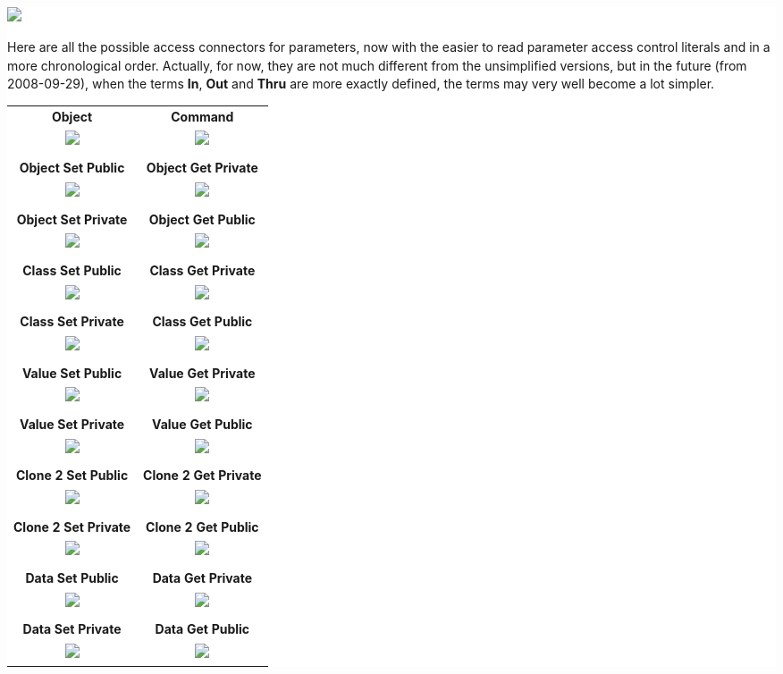 ![](images/3.%20Simplified%20Access%20Control%20Notation.006.png)

Here are all the possible access connectors for parameters, now with the easier to read parameter access control literals and in a more chronological order. Actually, for now, they are not much different from the unsimplified versions, but in the future (from 2008-09-29), when the terms __In__, __Out__ and __Thru__ are more exactly defined, the terms may very well become a lot simpler.

|                         |                         |
|:-----------------------:|:-----------------------:|
|       __Object__        |       __Command__       |
| ![](images/3.%20Simplified%20Access%20Control%20Notation.007.png) | ![](images/3.%20Simplified%20Access%20Control%20Notation.008.png) |
|                         |                         |
|  __Object Set Public__  | __Object Get Private__  |
| ![](images/3.%20Simplified%20Access%20Control%20Notation.009.png) | ![](images/3.%20Simplified%20Access%20Control%20Notation.010.png) |
|                         |                         |
|  __Object Set Private__ |  __Object Get Public__  |
| ![](images/3.%20Simplified%20Access%20Control%20Notation.011.png) | ![](images/3.%20Simplified%20Access%20Control%20Notation.012.png) |
|                         |                         |
|  __Class Set Public__   |  __Class Get Private__  |
| ![](images/3.%20Simplified%20Access%20Control%20Notation.013.png) | ![](images/3.%20Simplified%20Access%20Control%20Notation.014.png) |
|                         |                         |
|  __Class Set Private__  |  __Class Get Public__   |
| ![](images/3.%20Simplified%20Access%20Control%20Notation.015.png) | ![](images/3.%20Simplified%20Access%20Control%20Notation.016.png) |
|                         |                         |
|  __Value Set Public__   |  __Value Get Private__  |
| ![](images/3.%20Simplified%20Access%20Control%20Notation.017.png) | ![](images/3.%20Simplified%20Access%20Control%20Notation.018.png) |
|                         |                         |
|  __Value Set Private__  |  __Value Get Public__   |
| ![](images/3.%20Simplified%20Access%20Control%20Notation.019.png) | ![](images/3.%20Simplified%20Access%20Control%20Notation.020.png) |
|                         |                         |
| __Clone 2 Set Public__  | __Clone 2 Get Private__ |
| ![](images/3.%20Simplified%20Access%20Control%20Notation.021.png) | ![](images/3.%20Simplified%20Access%20Control%20Notation.022.png) |
|                         |                         |
| __Clone 2 Set Private__ | __Clone 2 Get Public__  |
| ![](images/3.%20Simplified%20Access%20Control%20Notation.023.png) | ![](images/3.%20Simplified%20Access%20Control%20Notation.024.png) |
|                         |                         |
|   __Data Set Public__   |  __Data Get Private__   |
| ![](images/3.%20Simplified%20Access%20Control%20Notation.025.png) | ![](images/3.%20Simplified%20Access%20Control%20Notation.026.png) |
|                         |                         |
|  __Data Set Private__   |   __Data Get Public__   |
| ![](images/3.%20Simplified%20Access%20Control%20Notation.027.png) | ![](images/3.%20Simplified%20Access%20Control%20Notation.028.png) |